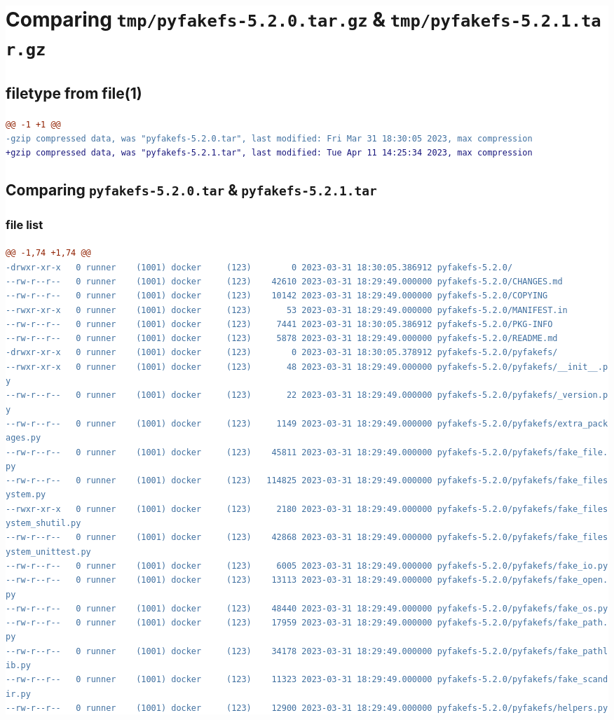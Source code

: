 # Comparing `tmp/pyfakefs-5.2.0.tar.gz` & `tmp/pyfakefs-5.2.1.tar.gz`

## filetype from file(1)

```diff
@@ -1 +1 @@
-gzip compressed data, was "pyfakefs-5.2.0.tar", last modified: Fri Mar 31 18:30:05 2023, max compression
+gzip compressed data, was "pyfakefs-5.2.1.tar", last modified: Tue Apr 11 14:25:34 2023, max compression
```

## Comparing `pyfakefs-5.2.0.tar` & `pyfakefs-5.2.1.tar`

### file list

```diff
@@ -1,74 +1,74 @@
-drwxr-xr-x   0 runner    (1001) docker     (123)        0 2023-03-31 18:30:05.386912 pyfakefs-5.2.0/
--rw-r--r--   0 runner    (1001) docker     (123)    42610 2023-03-31 18:29:49.000000 pyfakefs-5.2.0/CHANGES.md
--rw-r--r--   0 runner    (1001) docker     (123)    10142 2023-03-31 18:29:49.000000 pyfakefs-5.2.0/COPYING
--rwxr-xr-x   0 runner    (1001) docker     (123)       53 2023-03-31 18:29:49.000000 pyfakefs-5.2.0/MANIFEST.in
--rw-r--r--   0 runner    (1001) docker     (123)     7441 2023-03-31 18:30:05.386912 pyfakefs-5.2.0/PKG-INFO
--rw-r--r--   0 runner    (1001) docker     (123)     5878 2023-03-31 18:29:49.000000 pyfakefs-5.2.0/README.md
-drwxr-xr-x   0 runner    (1001) docker     (123)        0 2023-03-31 18:30:05.378912 pyfakefs-5.2.0/pyfakefs/
--rwxr-xr-x   0 runner    (1001) docker     (123)       48 2023-03-31 18:29:49.000000 pyfakefs-5.2.0/pyfakefs/__init__.py
--rw-r--r--   0 runner    (1001) docker     (123)       22 2023-03-31 18:29:49.000000 pyfakefs-5.2.0/pyfakefs/_version.py
--rw-r--r--   0 runner    (1001) docker     (123)     1149 2023-03-31 18:29:49.000000 pyfakefs-5.2.0/pyfakefs/extra_packages.py
--rw-r--r--   0 runner    (1001) docker     (123)    45811 2023-03-31 18:29:49.000000 pyfakefs-5.2.0/pyfakefs/fake_file.py
--rw-r--r--   0 runner    (1001) docker     (123)   114825 2023-03-31 18:29:49.000000 pyfakefs-5.2.0/pyfakefs/fake_filesystem.py
--rwxr-xr-x   0 runner    (1001) docker     (123)     2180 2023-03-31 18:29:49.000000 pyfakefs-5.2.0/pyfakefs/fake_filesystem_shutil.py
--rw-r--r--   0 runner    (1001) docker     (123)    42868 2023-03-31 18:29:49.000000 pyfakefs-5.2.0/pyfakefs/fake_filesystem_unittest.py
--rw-r--r--   0 runner    (1001) docker     (123)     6005 2023-03-31 18:29:49.000000 pyfakefs-5.2.0/pyfakefs/fake_io.py
--rw-r--r--   0 runner    (1001) docker     (123)    13113 2023-03-31 18:29:49.000000 pyfakefs-5.2.0/pyfakefs/fake_open.py
--rw-r--r--   0 runner    (1001) docker     (123)    48440 2023-03-31 18:29:49.000000 pyfakefs-5.2.0/pyfakefs/fake_os.py
--rw-r--r--   0 runner    (1001) docker     (123)    17959 2023-03-31 18:29:49.000000 pyfakefs-5.2.0/pyfakefs/fake_path.py
--rw-r--r--   0 runner    (1001) docker     (123)    34178 2023-03-31 18:29:49.000000 pyfakefs-5.2.0/pyfakefs/fake_pathlib.py
--rw-r--r--   0 runner    (1001) docker     (123)    11323 2023-03-31 18:29:49.000000 pyfakefs-5.2.0/pyfakefs/fake_scandir.py
--rw-r--r--   0 runner    (1001) docker     (123)    12900 2023-03-31 18:29:49.000000 pyfakefs-5.2.0/pyfakefs/helpers.py
```